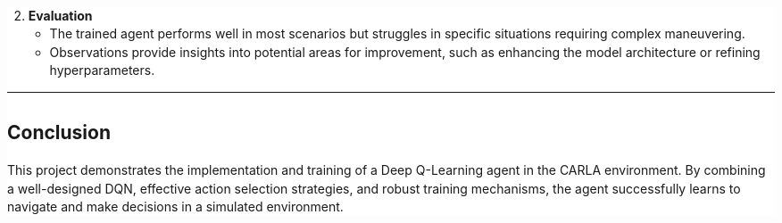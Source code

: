 2. **Evaluation**  
   - The trained agent performs well in most scenarios but struggles in specific situations requiring complex maneuvering.  
   - Observations provide insights into potential areas for improvement, such as enhancing the model architecture or refining hyperparameters.

---

## Conclusion

This project demonstrates the implementation and training of a Deep Q-Learning agent in the CARLA environment. By combining a well-designed DQN, effective action selection strategies, and robust training mechanisms, the agent successfully learns to navigate and make decisions in a simulated environment.
